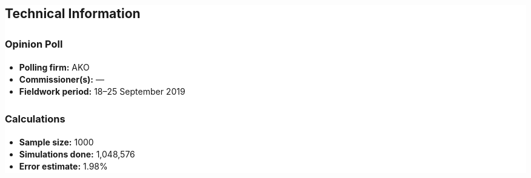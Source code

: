 
## Technical Information

### Opinion Poll

+ **Polling firm:** AKO
+ **Commissioner(s):** —
+ **Fieldwork period:** 18–25 September 2019

### Calculations

+ **Sample size:** 1000
+ **Simulations done:** 1,048,576
+ **Error estimate:** 1.98%

